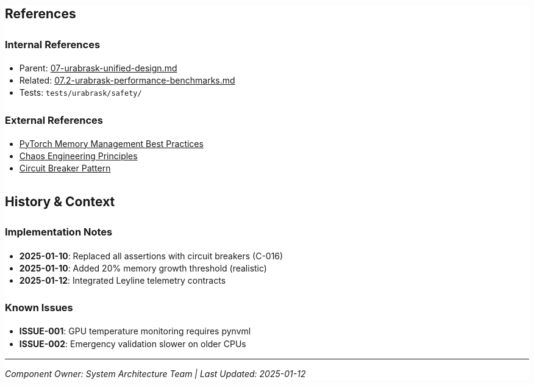 ## References

### Internal References
- Parent: [07-urabrask-unified-design.md](07-urabrask-unified-design.md)
- Related: [07.2-urabrask-performance-benchmarks.md](07.2-urabrask-performance-benchmarks.md)
- Tests: `tests/urabrask/safety/`

### External References
- [PyTorch Memory Management Best Practices](https://pytorch.org/docs/stable/notes/cuda.html)
- [Chaos Engineering Principles](https://principlesofchaos.org/)
- [Circuit Breaker Pattern](https://martinfowler.com/bliki/CircuitBreaker.html)

## History & Context

### Implementation Notes
- **2025-01-10**: Replaced all assertions with circuit breakers (C-016)
- **2025-01-10**: Added 20% memory growth threshold (realistic)
- **2025-01-12**: Integrated Leyline telemetry contracts

### Known Issues
- **ISSUE-001**: GPU temperature monitoring requires pynvml
- **ISSUE-002**: Emergency validation slower on older CPUs

---

*Component Owner: System Architecture Team | Last Updated: 2025-01-12*
